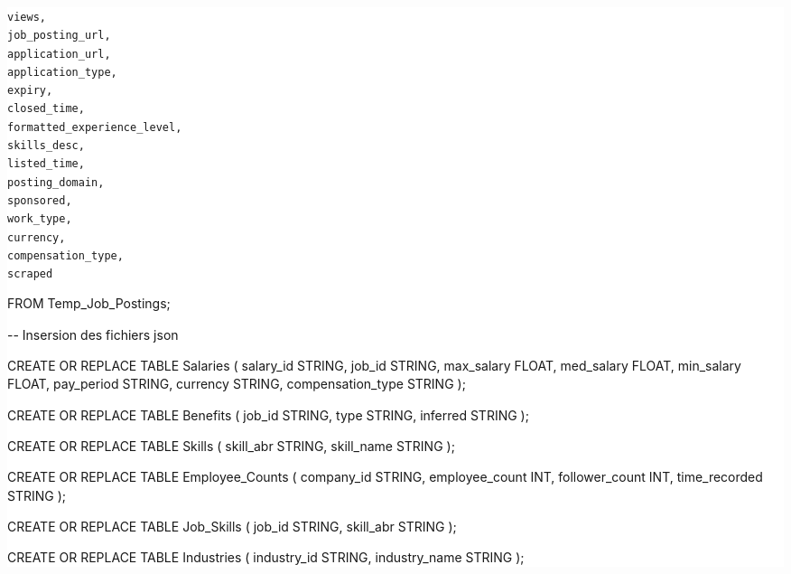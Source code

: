     views,
    job_posting_url,
    application_url,
    application_type,
    expiry,
    closed_time,
    formatted_experience_level,
    skills_desc,
    listed_time,
    posting_domain,
    sponsored,
    work_type,
    currency,
    compensation_type,
    scraped
FROM Temp_Job_Postings;

-- Insersion des fichiers json

CREATE OR REPLACE TABLE Salaries (
    salary_id STRING,
    job_id STRING,
    max_salary FLOAT,
    med_salary FLOAT,
    min_salary FLOAT,
    pay_period STRING,
    currency STRING,
    compensation_type STRING
);
 
CREATE OR REPLACE TABLE Benefits (
    job_id STRING,
    type STRING,
    inferred STRING
);
 
CREATE OR REPLACE TABLE Skills (
    skill_abr STRING,
    skill_name STRING
);
 
CREATE OR REPLACE TABLE Employee_Counts (
    company_id STRING,
    employee_count INT,
    follower_count INT,
    time_recorded STRING
);
 
CREATE OR REPLACE TABLE Job_Skills (
    job_id STRING,
    skill_abr STRING
);
 
CREATE OR REPLACE TABLE Industries (
    industry_id STRING,
    industry_name STRING
);
 